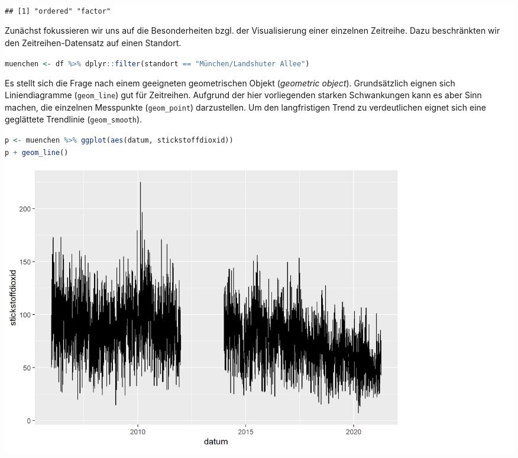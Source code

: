 ```
## [1] "ordered" "factor"
```
Zunächst fokussieren wir uns auf die Besonderheiten bzgl. der Visualisierung einer einzelnen Zeitreihe. Dazu beschränkten wir den Zeitreihen-Datensatz auf einen Standort. 


```r
muenchen <- df %>% dplyr::filter(standort == "München/Landshuter Allee")
```

Es stellt sich die Frage nach einem geeigneten geometrischen Objekt (*geometric object*). Grundsätzlich eignen sich Liniendiagramme (`geom_line`) gut für Zeitreihen. Aufgrund der hier vorliegenden starken Schwankungen kann es aber Sinn machen, die einzelnen Messpunkte (`geom_point`) darzustellen. Um den langfristigen Trend zu verdeutlichen eignet sich eine geglättete Trendlinie (`geom_smooth`).


```r
p <- muenchen %>% ggplot(aes(datum, stickstoffdioxid)) 
p + geom_line()
```

<img src="04-zeit_files/figure-html/unnamed-chunk-5-1.png" width="672" />
